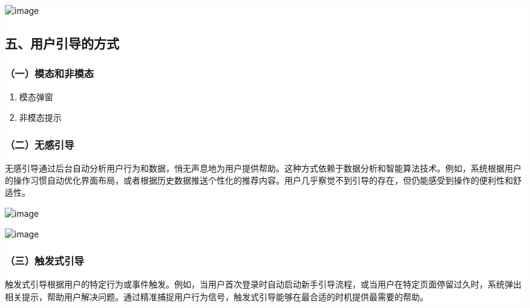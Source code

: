 ![image](https://prod-files-secure.s3.us-west-2.amazonaws.com/a7a0cc5a-89b9-4cda-8686-1fba0ca52f40/bd80a2e8-be52-4cd5-888a-7bbff7b04d5d/image.png?X-Amz-Algorithm=AWS4-HMAC-SHA256&X-Amz-Content-Sha256=UNSIGNED-PAYLOAD&X-Amz-Credential=ASIAZI2LB466RER2LAF2%2F20250801%2Fus-west-2%2Fs3%2Faws4_request&X-Amz-Date=20250801T021035Z&X-Amz-Expires=3600&X-Amz-Security-Token=IQoJb3JpZ2luX2VjELf%2F%2F%2F%2F%2F%2F%2F%2F%2F%2FwEaCXVzLXdlc3QtMiJHMEUCICgxIDBII%2FDFMgcDy8IeL6ERiFB%2B%2BDJJemxdAARoZ2ylAiEAp6IGct5pTEBYe7D27QmKQz%2B6NYzwNVbwTa9jK7lQ%2F5UqiAQI4P%2F%2F%2F%2F%2F%2F%2F%2F%2F%2FARAAGgw2Mzc0MjMxODM4MDUiDEvOYrfZyjfSE7XOAircAyMhAvuZ8MK9wlFx9PMyblERmktnm%2BXHCdk1tjj2T4dHP9hdghOQq5m1EWxlFHcJWVg%2FM5%2BswZCjTbGm4inkWbRwWljYpFwbJi4jUct6mnmwrquNYIB2NTb3uZOZZ3Tvzi39GFLi9lzb4AL3ExCvxLHHruQNOZBKppOoxdOnv0MX76D9hhQ0mOTC8KfteruhW7Zat0p5mD50R0JHY5lESpqmeswqMVGI2MFy4brVpIBv%2Fni7wwqQqKchRuV0Lp57N3c4XB9deB9M5ABZY4TIzSpacf4kIgMG%2B6n5b%2FPvKnXjIR20QCcwapKCVKblyHAolc6hPuxtyP%2BWu1bwjIRXNTiLR5eR6J0j8FsnoAzE%2BbzMFTeFXdLUGss0%2Bpn5RkufbQAiuKmJkF1lNnIqjRG67psgv%2Bum1xNK8vYVM9gvBKEyiDh5tb5c9VZjH8G%2BY9P6kBOM8%2F4Up8G%2Fec8%2FwFeAc4LOFTJ%2FDaI8yDJO9S1LNgcUmHfUDdxm%2FcEe4PYcrmLNK8aZKyGWymQQJS0MFwRj3gLycVPM%2BU6wx15xQNNaV5Rpooy5vGGNNJVKSO4%2FDzX6Dlx59aonh3%2FlVvS5xPBBdtuuygsRV7OLpMYrQFEDG7GtgXbFCjiqDnar%2FGhKMPfur8QGOqUBhHXT9C6VvWe7qN86iD%2FbHof8axLDmnn%2BseSZ78aIFP7AUZZcNRsfi2K9u8JdWSvhYPH%2FUpOx%2Bp6F2mOuDmU7ABxLZ8EW1F1iDt2oNhNd%2FYH0nOR%2Fco0zE%2BR5x6qNAMJ4A455PcmoYA2N8Ck2vjiuK5MybkPGhV0ASo9dZ4hg6U8iaLPhcMl5DtYDAEX8jNfO8tecPHN3%2FPmQ9uUWLGnxgEVcUJJl&X-Amz-Signature=8aa41b1b3dc90c983a282bcbf5478470b8c2312ca33024b0b1bdab6a6a67a373&X-Amz-SignedHeaders=host&x-amz-checksum-mode=ENABLED&x-id=GetObject)

## 五、用户引导的方式

### （一）模态和非模态

1. 模态弹窗

1. 非模态提示

### （二）无感引导

无感引导通过后台自动分析用户行为和数据，悄无声息地为用户提供帮助。这种方式依赖于数据分析和智能算法技术。例如，系统根据用户的操作习惯自动优化界面布局，或者根据历史数据推送个性化的推荐内容。用户几乎察觉不到引导的存在，但仍能感受到操作的便利性和舒适性。

![image](https://prod-files-secure.s3.us-west-2.amazonaws.com/a7a0cc5a-89b9-4cda-8686-1fba0ca52f40/8da494b1-0cae-4a97-8e27-0cbff7167777/image.png?X-Amz-Algorithm=AWS4-HMAC-SHA256&X-Amz-Content-Sha256=UNSIGNED-PAYLOAD&X-Amz-Credential=ASIAZI2LB466RER2LAF2%2F20250801%2Fus-west-2%2Fs3%2Faws4_request&X-Amz-Date=20250801T021035Z&X-Amz-Expires=3600&X-Amz-Security-Token=IQoJb3JpZ2luX2VjELf%2F%2F%2F%2F%2F%2F%2F%2F%2F%2FwEaCXVzLXdlc3QtMiJHMEUCICgxIDBII%2FDFMgcDy8IeL6ERiFB%2B%2BDJJemxdAARoZ2ylAiEAp6IGct5pTEBYe7D27QmKQz%2B6NYzwNVbwTa9jK7lQ%2F5UqiAQI4P%2F%2F%2F%2F%2F%2F%2F%2F%2F%2FARAAGgw2Mzc0MjMxODM4MDUiDEvOYrfZyjfSE7XOAircAyMhAvuZ8MK9wlFx9PMyblERmktnm%2BXHCdk1tjj2T4dHP9hdghOQq5m1EWxlFHcJWVg%2FM5%2BswZCjTbGm4inkWbRwWljYpFwbJi4jUct6mnmwrquNYIB2NTb3uZOZZ3Tvzi39GFLi9lzb4AL3ExCvxLHHruQNOZBKppOoxdOnv0MX76D9hhQ0mOTC8KfteruhW7Zat0p5mD50R0JHY5lESpqmeswqMVGI2MFy4brVpIBv%2Fni7wwqQqKchRuV0Lp57N3c4XB9deB9M5ABZY4TIzSpacf4kIgMG%2B6n5b%2FPvKnXjIR20QCcwapKCVKblyHAolc6hPuxtyP%2BWu1bwjIRXNTiLR5eR6J0j8FsnoAzE%2BbzMFTeFXdLUGss0%2Bpn5RkufbQAiuKmJkF1lNnIqjRG67psgv%2Bum1xNK8vYVM9gvBKEyiDh5tb5c9VZjH8G%2BY9P6kBOM8%2F4Up8G%2Fec8%2FwFeAc4LOFTJ%2FDaI8yDJO9S1LNgcUmHfUDdxm%2FcEe4PYcrmLNK8aZKyGWymQQJS0MFwRj3gLycVPM%2BU6wx15xQNNaV5Rpooy5vGGNNJVKSO4%2FDzX6Dlx59aonh3%2FlVvS5xPBBdtuuygsRV7OLpMYrQFEDG7GtgXbFCjiqDnar%2FGhKMPfur8QGOqUBhHXT9C6VvWe7qN86iD%2FbHof8axLDmnn%2BseSZ78aIFP7AUZZcNRsfi2K9u8JdWSvhYPH%2FUpOx%2Bp6F2mOuDmU7ABxLZ8EW1F1iDt2oNhNd%2FYH0nOR%2Fco0zE%2BR5x6qNAMJ4A455PcmoYA2N8Ck2vjiuK5MybkPGhV0ASo9dZ4hg6U8iaLPhcMl5DtYDAEX8jNfO8tecPHN3%2FPmQ9uUWLGnxgEVcUJJl&X-Amz-Signature=bb4aecbde51a537e7268a7978142599ef34df81cb62d2925be3cf698b2795ae9&X-Amz-SignedHeaders=host&x-amz-checksum-mode=ENABLED&x-id=GetObject)

![image](https://prod-files-secure.s3.us-west-2.amazonaws.com/a7a0cc5a-89b9-4cda-8686-1fba0ca52f40/601f4131-075f-4ec9-8b9b-c6e41360bfbb/image.png?X-Amz-Algorithm=AWS4-HMAC-SHA256&X-Amz-Content-Sha256=UNSIGNED-PAYLOAD&X-Amz-Credential=ASIAZI2LB466RER2LAF2%2F20250801%2Fus-west-2%2Fs3%2Faws4_request&X-Amz-Date=20250801T021035Z&X-Amz-Expires=3600&X-Amz-Security-Token=IQoJb3JpZ2luX2VjELf%2F%2F%2F%2F%2F%2F%2F%2F%2F%2FwEaCXVzLXdlc3QtMiJHMEUCICgxIDBII%2FDFMgcDy8IeL6ERiFB%2B%2BDJJemxdAARoZ2ylAiEAp6IGct5pTEBYe7D27QmKQz%2B6NYzwNVbwTa9jK7lQ%2F5UqiAQI4P%2F%2F%2F%2F%2F%2F%2F%2F%2F%2FARAAGgw2Mzc0MjMxODM4MDUiDEvOYrfZyjfSE7XOAircAyMhAvuZ8MK9wlFx9PMyblERmktnm%2BXHCdk1tjj2T4dHP9hdghOQq5m1EWxlFHcJWVg%2FM5%2BswZCjTbGm4inkWbRwWljYpFwbJi4jUct6mnmwrquNYIB2NTb3uZOZZ3Tvzi39GFLi9lzb4AL3ExCvxLHHruQNOZBKppOoxdOnv0MX76D9hhQ0mOTC8KfteruhW7Zat0p5mD50R0JHY5lESpqmeswqMVGI2MFy4brVpIBv%2Fni7wwqQqKchRuV0Lp57N3c4XB9deB9M5ABZY4TIzSpacf4kIgMG%2B6n5b%2FPvKnXjIR20QCcwapKCVKblyHAolc6hPuxtyP%2BWu1bwjIRXNTiLR5eR6J0j8FsnoAzE%2BbzMFTeFXdLUGss0%2Bpn5RkufbQAiuKmJkF1lNnIqjRG67psgv%2Bum1xNK8vYVM9gvBKEyiDh5tb5c9VZjH8G%2BY9P6kBOM8%2F4Up8G%2Fec8%2FwFeAc4LOFTJ%2FDaI8yDJO9S1LNgcUmHfUDdxm%2FcEe4PYcrmLNK8aZKyGWymQQJS0MFwRj3gLycVPM%2BU6wx15xQNNaV5Rpooy5vGGNNJVKSO4%2FDzX6Dlx59aonh3%2FlVvS5xPBBdtuuygsRV7OLpMYrQFEDG7GtgXbFCjiqDnar%2FGhKMPfur8QGOqUBhHXT9C6VvWe7qN86iD%2FbHof8axLDmnn%2BseSZ78aIFP7AUZZcNRsfi2K9u8JdWSvhYPH%2FUpOx%2Bp6F2mOuDmU7ABxLZ8EW1F1iDt2oNhNd%2FYH0nOR%2Fco0zE%2BR5x6qNAMJ4A455PcmoYA2N8Ck2vjiuK5MybkPGhV0ASo9dZ4hg6U8iaLPhcMl5DtYDAEX8jNfO8tecPHN3%2FPmQ9uUWLGnxgEVcUJJl&X-Amz-Signature=1dcf1888234051f125b3d42f151320f311fafe506645bb536e1cbbfe93fb9cba&X-Amz-SignedHeaders=host&x-amz-checksum-mode=ENABLED&x-id=GetObject)

### （三）触发式引导

触发式引导根据用户的特定行为或事件触发。例如，当用户首次登录时自动启动新手引导流程，或当用户在特定页面停留过久时，系统弹出相关提示，帮助用户解决问题。通过精准捕捉用户行为信号，触发式引导能够在最合适的时机提供最需要的帮助。
